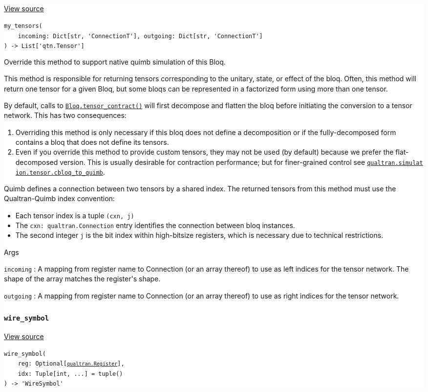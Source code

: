 <a target="_blank" class="external" href="https://github.com/quantumlib/Qualtran/blob/main/qualtran/_infra/controlled.py#L518-L529">View source</a>

<pre class="devsite-click-to-copy prettyprint lang-py tfo-signature-link">
<code>my_tensors(
    incoming: Dict[str, 'ConnectionT'], outgoing: Dict[str, 'ConnectionT']
) -> List['qtn.Tensor']
</code></pre>

Override this method to support native quimb simulation of this Bloq.

This method is responsible for returning tensors corresponding to the unitary, state, or
effect of the bloq. Often, this method will return one tensor for a given Bloq, but
some bloqs can be represented in a factorized form using more than one tensor.

By default, calls to <a href="../qualtran/Bloq.html#tensor_contract"><code>Bloq.tensor_contract()</code></a> will first decompose and flatten the bloq
before initiating the conversion to a tensor network. This has two consequences:
 1) Overriding this method is only necessary if this bloq does not define a decomposition
    or if the fully-decomposed form contains a bloq that does not define its tensors.
 2) Even if you override this method to provide custom tensors, they may not be used
    (by default) because we prefer the flat-decomposed version. This is usually desirable
    for contraction performance; but for finer-grained control see
    <a href="../qualtran/simulation/tensor/cbloq_to_quimb.html"><code>qualtran.simulation.tensor.cbloq_to_quimb</code></a>.

Quimb defines a connection between two tensors by a shared index. The returned tensors
from this method must use the Qualtran-Quimb index convention:
 - Each tensor index is a tuple `(cxn, j)`
 - The `cxn: qualtran.Connection` entry identifies the connection between bloq instances.
 - The second integer `j` is the bit index within high-bitsize registers,
   which is necessary due to technical restrictions.

Args

`incoming`
: A mapping from register name to Connection (or an array thereof) to use as
  left indices for the tensor network. The shape of the array matches the register's
  shape.

`outgoing`
: A mapping from register name to Connection (or an array thereof) to use as
  right indices for the tensor network.




<h3 id="wire_symbol"><code>wire_symbol</code></h3>

<a target="_blank" class="external" href="https://github.com/quantumlib/Qualtran/blob/main/qualtran/_infra/controlled.py#L531-L542">View source</a>

<pre class="devsite-click-to-copy prettyprint lang-py tfo-signature-link">
<code>wire_symbol(
    reg: Optional[<a href="../qualtran/Register.html"><code>qualtran.Register</code></a>],
    idx: Tuple[int, ...] = tuple()
) -> 'WireSymbol'
</code></pre>
